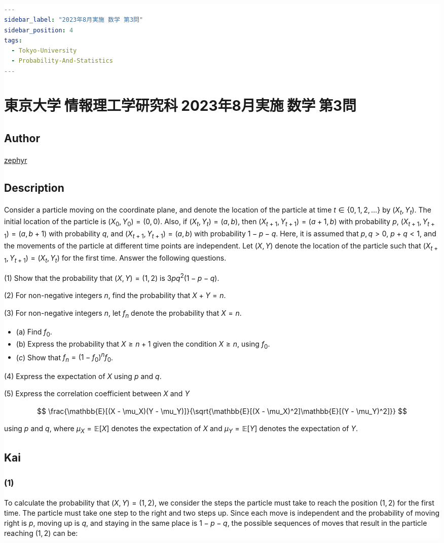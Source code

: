 ```yaml
---
sidebar_label: "2023年8月実施 数学 第3問"
sidebar_position: 4
tags:
  - Tokyo-University
  - Probability-And-Statistics
---
```

# 東京大学 情報理工学研究科 2023年8月実施 数学 第3問

## **Author**
[zephyr](https://inshi-notes.zephyr-zdz.space/)

## **Description**
Consider a particle moving on the coordinate plane, and denote the location of the particle at time $t \in \{0, 1, 2, \dots\}$ by $(X_t, Y_t)$. The initial location of the particle is $(X_0, Y_0) = (0, 0)$. Also, if $(X_t, Y_t) = (a, b)$, then $(X_{t+1}, Y_{t+1}) = (a+1, b)$ with probability $p$, $(X_{t+1}, Y_{t+1}) = (a, b+1)$ with probability $q$, and $(X_{t+1}, Y_{t+1}) = (a, b)$ with probability $1 - p - q$. Here, it is assumed that $p, q > 0$, $p + q < 1$, and the movements of the particle at different time points are independent. Let $(X, Y)$ denote the location of the particle such that $(X_{t+1}, Y_{t+1}) = (X_t, Y_t)$ for the first time. Answer the following questions.

(1) Show that the probability that $(X, Y) = (1, 2)$ is $3pq^2(1 - p - q)$.

(2) For non-negative integers $n$, find the probability that $X + Y = n$.

(3) For non-negative integers $n$, let $f_n$ denote the probability that $X = n$.
- (a) Find $f_0$.
- (b) Express the probability that $X \geq n + 1$ given the condition $X \geq n$, using $f_0$.
- ($c$) Show that $f_n = (1 - f_0)^n f_0$.

(4) Express the expectation of $X$ using $p$ and $q$.

(5) Express the correlation coefficient between $X$ and $Y$ 

$$
\frac{\mathbb{E}[(X - \mu_X)(Y - \mu_Y)]}{\sqrt{\mathbb{E}[(X - \mu_X)^2]\mathbb{E}[(Y - \mu_Y)^2]}}
$$

using $p$ and $q$, where $\mu_X = \mathbb{E}[X]$ denotes the expectation of $X$ and $\mu_Y = \mathbb{E}[Y]$ denotes the expectation of $Y$.

## **Kai**
### (1)

To calculate the probability that $(X, Y) = (1, 2)$, we consider the steps the particle must take to reach the position $(1, 2)$ for the first time. The particle must take one step to the right and two steps up. Since each move is independent and the probability of moving right is $p$, moving up is $q$, and staying in the same place is $1 - p - q$, the possible sequences of moves that result in the particle reaching $(1, 2)$ can be:
